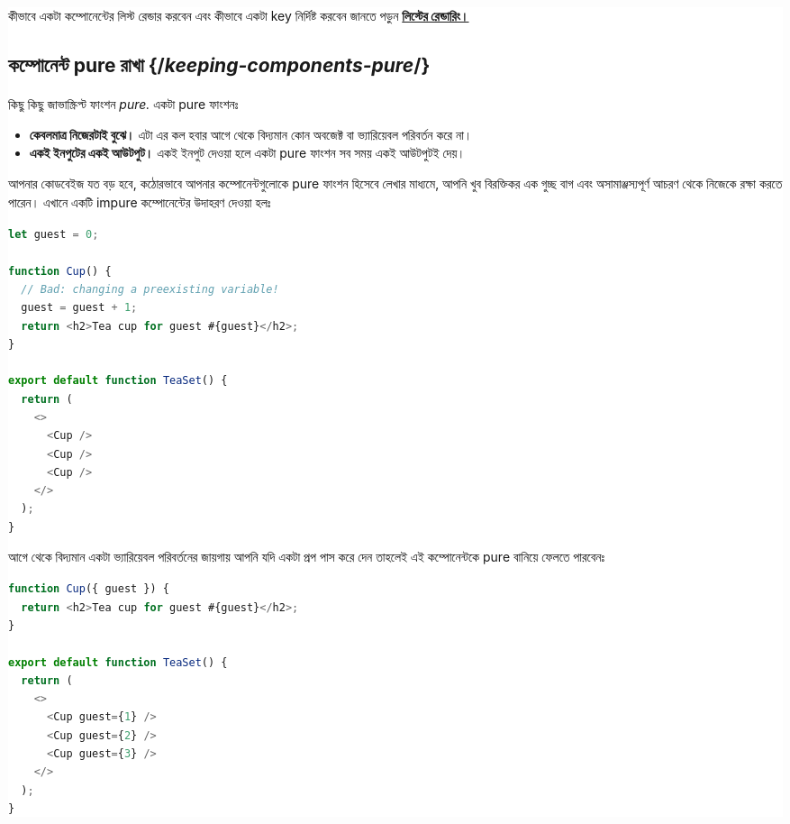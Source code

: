 </Sandpack>

<LearnMore path="/learn/rendering-lists">

কীভাবে একটা কম্পোনেন্টের লিস্ট রেন্ডার করবেন এবং কীভাবে একটা key নির্দিষ্ট করবেন জানতে পড়ুন **[লিস্টের রেন্ডারিং।](/learn/rendering-lists)**

</LearnMore>

## কম্পোনেন্ট pure রাখা {/*keeping-components-pure*/}

কিছু কিছু জাভাস্ক্রিপ্ট ফাংশন *pure.* একটা pure ফাংশনঃ

* **কেবলমাত্র নিজেরটাই বুঝে।** এটা এর কল হবার আগে থেকে বিদ্যমান কোন অবজেক্ট বা ভ্যারিয়েবল পরিবর্তন করে না।
* **একই ইনপুটের একই আউটপুট।** একই ইনপুট দেওয়া হলে একটা pure ফাংশন সব সময় একই আউটপুটই দেয়।

আপনার কোডবেইজ যত বড় হবে, কঠোরভাবে আপনার কম্পোনেন্টগুলোকে pure ফাংশন হিসেবে লেখার মাধ্যমে, আপনি খুব বিরক্তিকর এক গুচ্ছ বাগ এবং অসামাঞ্জস্যপূর্ণ আচরণ থেকে নিজেকে রক্ষা করতে পারেন। এখানে একটি impure কম্পোনেন্টের উদাহরণ দেওয়া হলঃ

<Sandpack>

```js
let guest = 0;

function Cup() {
  // Bad: changing a preexisting variable!
  guest = guest + 1;
  return <h2>Tea cup for guest #{guest}</h2>;
}

export default function TeaSet() {
  return (
    <>
      <Cup />
      <Cup />
      <Cup />
    </>
  );
}
```

</Sandpack>

আগে থেকে বিদ্যমান একটা ভ্যারিয়েবল পরিবর্তনের জায়গায় আপনি যদি একটা প্রপ পাস করে দেন তাহলেই এই কম্পোনেন্টকে pure বানিয়ে ফেলতে পারবেনঃ

<Sandpack>

```js
function Cup({ guest }) {
  return <h2>Tea cup for guest #{guest}</h2>;
}

export default function TeaSet() {
  return (
    <>
      <Cup guest={1} />
      <Cup guest={2} />
      <Cup guest={3} />
    </>
  );
}
```
